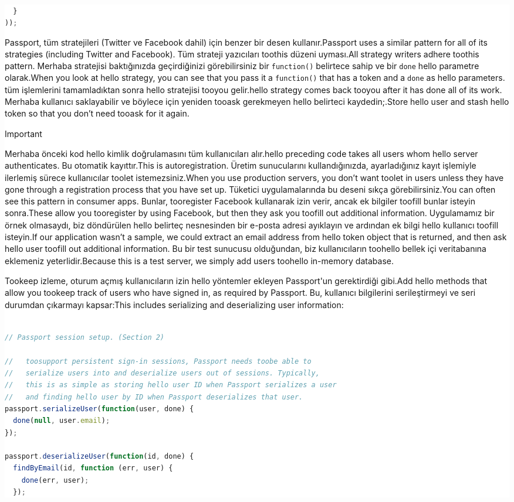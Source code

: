 ```JavaScript
  }
));
```
<span data-ttu-id="33e85-165">Passport, tüm stratejileri (Twitter ve Facebook dahil) için benzer bir desen kullanır.</span><span class="sxs-lookup"><span data-stu-id="33e85-165">Passport uses a similar pattern for all of its strategies (including Twitter and Facebook).</span></span> <span data-ttu-id="33e85-166">Tüm strateji yazıcıları toothis düzeni uyması.</span><span class="sxs-lookup"><span data-stu-id="33e85-166">All strategy writers adhere toothis pattern.</span></span> <span data-ttu-id="33e85-167">Merhaba stratejisi baktığınızda geçirdiğinizi görebilirsiniz bir `function()` belirtece sahip ve bir `done` hello parametre olarak.</span><span class="sxs-lookup"><span data-stu-id="33e85-167">When you look at hello strategy, you can see that you pass it a `function()` that has a token and a `done` as hello parameters.</span></span> <span data-ttu-id="33e85-168">tüm işlemlerini tamamladıktan sonra hello stratejisi tooyou gelir.</span><span class="sxs-lookup"><span data-stu-id="33e85-168">hello strategy comes back tooyou after it has done all of its work.</span></span> <span data-ttu-id="33e85-169">Merhaba kullanıcı saklayabilir ve böylece için yeniden tooask gerekmeyen hello belirteci kaydedin;.</span><span class="sxs-lookup"><span data-stu-id="33e85-169">Store hello user and stash hello token so that you don’t need tooask for it again.</span></span>

> [!IMPORTANT]
<span data-ttu-id="33e85-170">Merhaba önceki kod hello kimlik doğrulamasını tüm kullanıcıları alır.</span><span class="sxs-lookup"><span data-stu-id="33e85-170">hello preceding code takes all users whom hello server authenticates.</span></span> <span data-ttu-id="33e85-171">Bu otomatik kayıttır.</span><span class="sxs-lookup"><span data-stu-id="33e85-171">This is autoregistration.</span></span> <span data-ttu-id="33e85-172">Üretim sunucularını kullandığınızda, ayarladığınız kayıt işlemiyle ilerlemiş sürece kullanıcılar toolet istemezsiniz.</span><span class="sxs-lookup"><span data-stu-id="33e85-172">When you use production servers, you don’t want toolet in users unless they have gone through a registration process that you have set up.</span></span> <span data-ttu-id="33e85-173">Tüketici uygulamalarında bu deseni sıkça görebilirsiniz.</span><span class="sxs-lookup"><span data-stu-id="33e85-173">You can often see this pattern in consumer apps.</span></span> <span data-ttu-id="33e85-174">Bunlar, tooregister Facebook kullanarak izin verir, ancak ek bilgiler toofill bunlar isteyin sonra.</span><span class="sxs-lookup"><span data-stu-id="33e85-174">These allow you tooregister by using Facebook, but then they ask you toofill out additional information.</span></span> <span data-ttu-id="33e85-175">Uygulamamız bir örnek olmasaydı, biz döndürülen hello belirteç nesnesinden bir e-posta adresi ayıklayın ve ardından ek bilgi hello kullanıcı toofill isteyin.</span><span class="sxs-lookup"><span data-stu-id="33e85-175">If our application wasn’t a sample, we could extract an email address from hello token object that is returned, and then ask hello user toofill out additional information.</span></span> <span data-ttu-id="33e85-176">Bu bir test sunucusu olduğundan, biz kullanıcıların toohello bellek içi veritabanına eklemeniz yeterlidir.</span><span class="sxs-lookup"><span data-stu-id="33e85-176">Because this is a test server, we simply add users toohello in-memory database.</span></span>

<span data-ttu-id="33e85-177">Tookeep izleme, oturum açmış kullanıcıların izin hello yöntemler ekleyen Passport'un gerektirdiği gibi.</span><span class="sxs-lookup"><span data-stu-id="33e85-177">Add hello methods that allow you tookeep track of users who have signed in, as required by Passport.</span></span> <span data-ttu-id="33e85-178">Bu, kullanıcı bilgilerini serileştirmeyi ve seri durumdan çıkarmayı kapsar:</span><span class="sxs-lookup"><span data-stu-id="33e85-178">This includes serializing and deserializing user information:</span></span>

```JavaScript

// Passport session setup. (Section 2)

//   toosupport persistent sign-in sessions, Passport needs toobe able to
//   serialize users into and deserialize users out of sessions. Typically,
//   this is as simple as storing hello user ID when Passport serializes a user
//   and finding hello user by ID when Passport deserializes that user.
passport.serializeUser(function(user, done) {
  done(null, user.email);
});

passport.deserializeUser(function(id, done) {
  findByEmail(id, function (err, user) {
    done(err, user);
  });
```